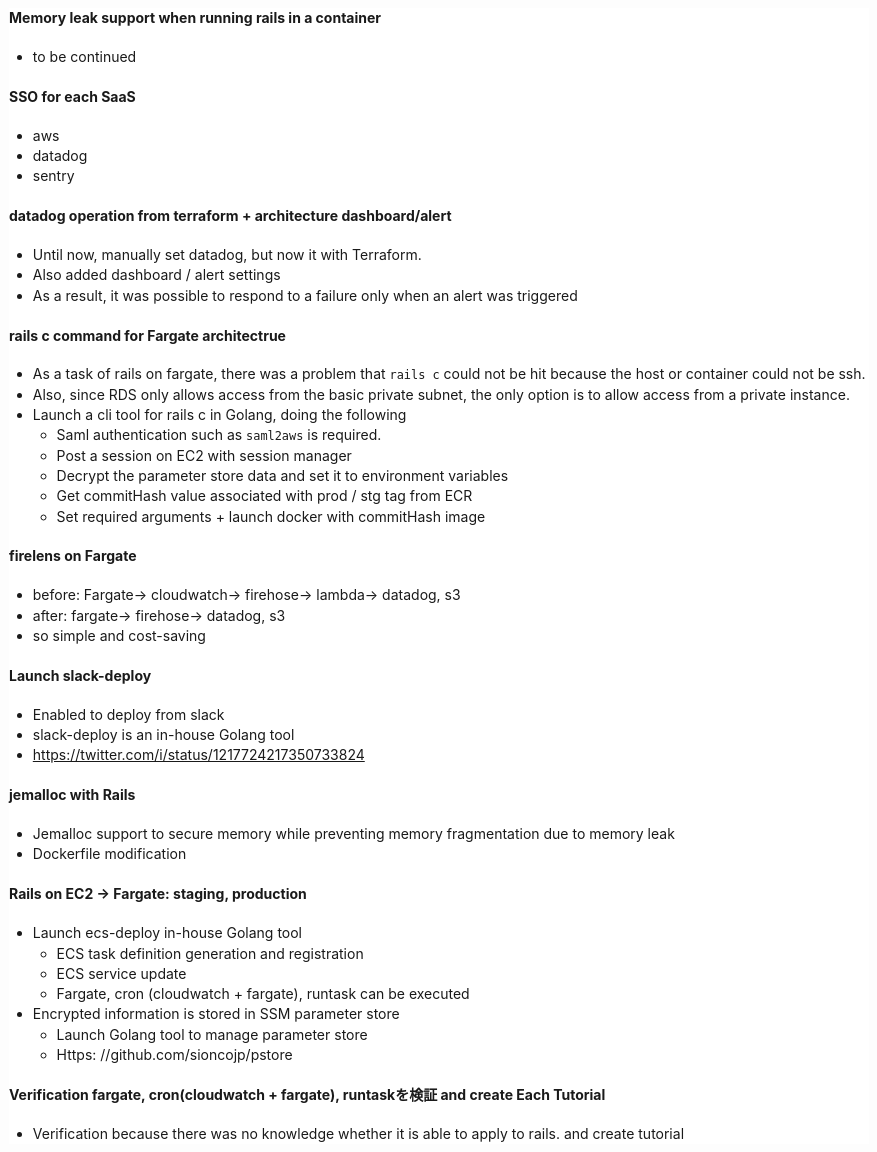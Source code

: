 #### Memory leak support when running rails in a container
- to be continued

#### SSO for each SaaS
- aws
- datadog
- sentry

#### datadog operation from terraform + architecture dashboard/alert
- Until now, manually set datadog, but now it with Terraform.
- Also added dashboard / alert settings
- As a result, it was possible to respond to a failure only when an alert was triggered

#### rails c command for Fargate architectrue
- As a task of rails on fargate, there was a problem that `rails c` could not be hit because the host or container could not be ssh.
- Also, since RDS only allows access from the basic private subnet, the only option is to allow access from a private instance.
- Launch a cli tool for rails c in Golang, doing the following
    - Saml authentication such as `saml2aws` is required.
    - Post a session on EC2 with session manager
    - Decrypt the parameter store data and set it to environment variables
    - Get commitHash value associated with prod / stg tag from ECR
    - Set required arguments + launch docker with commitHash image
#### firelens on Fargate
- before: Fargate-> cloudwatch-> firehose-> lambda-> datadog, s3
- after: fargate-> firehose-> datadog, s3
- so simple and cost-saving

#### Launch slack-deploy
- Enabled to deploy from slack
- slack-deploy is an in-house Golang tool
- https://twitter.com/i/status/1217724217350733824

#### jemalloc with Rails
- Jemalloc support to secure memory while preventing memory fragmentation due to memory leak
- Dockerfile modification

#### Rails on EC2 -> Fargate: staging, production
- Launch ecs-deploy in-house Golang tool
    - ECS task definition generation and registration
    - ECS service update
    - Fargate, cron (cloudwatch + fargate), runtask can be executed
- Encrypted information is stored in SSM parameter store
    - Launch Golang tool to manage parameter store
    - Https: //github.com/sioncojp/pstore

#### Verification fargate, cron(cloudwatch + fargate), runtaskを検証 and create Each Tutorial
- Verification because there was no knowledge whether it is able to apply to rails. and create tutorial
 